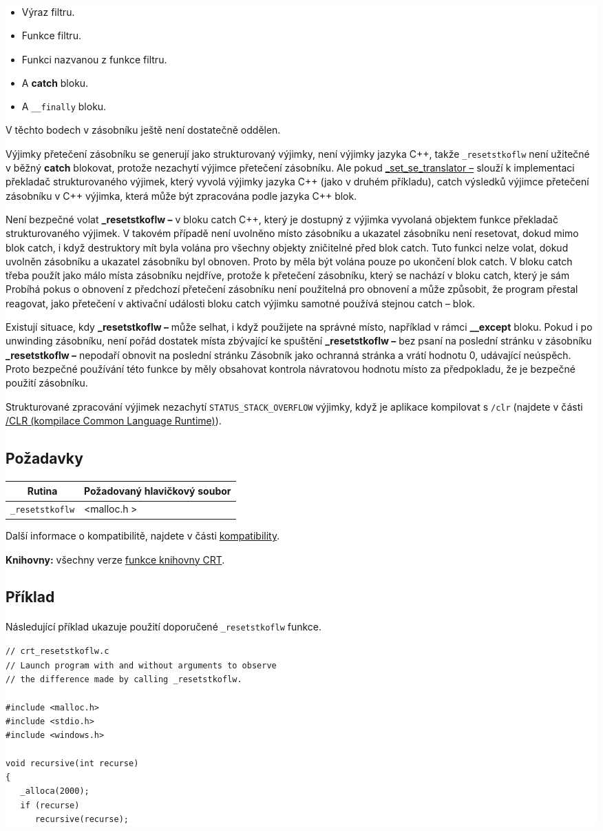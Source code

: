-   Výraz filtru.  
  
-   Funkce filtru.  
  
-   Funkci nazvanou z funkce filtru.  
  
-   A **catch** bloku.  
  
-   A `__finally` bloku.  
  
 V těchto bodech v zásobníku ještě není dostatečně oddělen.  
  
 Výjimky přetečení zásobníku se generují jako strukturovaný výjimky, není výjimky jazyka C++, takže `_resetstkoflw` není užitečné v běžný **catch** blokovat, protože nezachytí výjimce přetečení zásobníku. Ale pokud [_set_se_translator –](../../c-runtime-library/reference/set-se-translator.md) slouží k implementaci překladač strukturovaného výjimek, který vyvolá výjimky jazyka C++ (jako v druhém příkladu), catch výsledků výjimce přetečení zásobníku v C++ výjimka, která může být zpracována podle jazyka C++ blok.  
  
 Není bezpečné volat **_resetstkoflw –** v bloku catch C++, který je dostupný z výjimka vyvolaná objektem funkce překladač strukturovaného výjimek. V takovém případě není uvolněno místo zásobníku a ukazatel zásobníku není resetovat, dokud mimo blok catch, i když destruktory mít byla volána pro všechny objekty zničitelné před blok catch. Tuto funkci nelze volat, dokud uvolněn zásobníku a ukazatel zásobníku byl obnoven. Proto by měla být volána pouze po ukončení blok catch. V bloku catch třeba použít jako málo místa zásobníku nejdříve, protože k přetečení zásobníku, který se nachází v bloku catch, který je sám Probíhá pokus o obnovení z předchozí přetečení zásobníku není použitelná pro obnovení a může způsobit, že program přestal reagovat, jako přetečení v aktivační události bloku catch výjimku samotné používá stejnou catch – blok.  
  
 Existují situace, kdy **_resetstkoflw –** může selhat, i když použijete na správné místo, například v rámci **__except** bloku. Pokud i po unwinding zásobníku, není pořád dostatek místa zbývající ke spuštění **_resetstkoflw –** bez psaní na poslední stránku v zásobníku **_resetstkoflw –** nepodaří obnovit na poslední stránku Zásobník jako ochranná stránka a vrátí hodnotu 0, udávající neúspěch. Proto bezpečné používání této funkce by měly obsahovat kontrola návratovou hodnotu místo za předpokladu, že je bezpečné použití zásobníku.  
  
 Strukturované zpracování výjimek nezachytí `STATUS_STACK_OVERFLOW` výjimky, když je aplikace kompilovat s `/clr` (najdete v části [/CLR (kompilace Common Language Runtime)](../../build/reference/clr-common-language-runtime-compilation.md)).  
  
## <a name="requirements"></a>Požadavky  
  
|Rutina|Požadovaný hlavičkový soubor|  
|-------------|---------------------|  
|`_resetstkoflw`|\<malloc.h >|  
  
 Další informace o kompatibilitě, najdete v části [kompatibility](../../c-runtime-library/compatibility.md).  
  
 **Knihovny:** všechny verze [funkce knihovny CRT](../../c-runtime-library/crt-library-features.md).  
  
## <a name="example"></a>Příklad  
 Následující příklad ukazuje použití doporučené `_resetstkoflw` funkce.  
  
```  
// crt_resetstkoflw.c  
// Launch program with and without arguments to observe  
// the difference made by calling _resetstkoflw.  
  
#include <malloc.h>  
#include <stdio.h>  
#include <windows.h>  
  
void recursive(int recurse)  
{  
   _alloca(2000);  
   if (recurse)  
      recursive(recurse);  
```